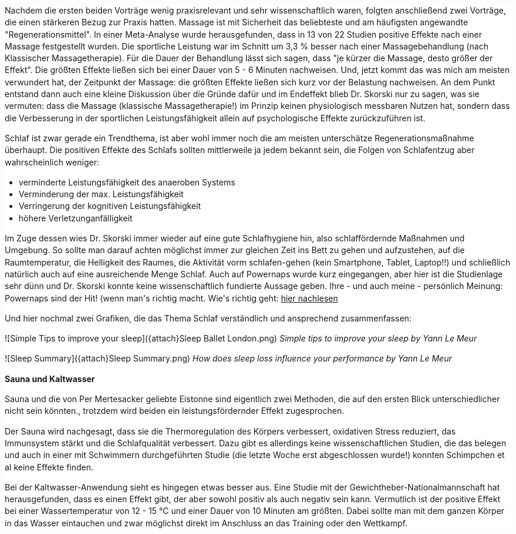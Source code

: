 Nachdem die ersten beiden Vorträge wenig praxisrelevant und sehr wissenschaftlich waren, folgten anschließend zwei Vorträge, die einen stärkeren Bezug zur Praxis hatten.
Massage ist mit Sicherheit das beliebteste und am häufigsten angewandte "Regenerationsmittel". In einer Meta-Analyse wurde herausgefunden, dass in 13 von 22 Studien positive Effekte nach einer Massage festgestellt wurden. Die sportliche Leistung war im Schnitt um 3,3 % besser nach einer Massagebehandlung (nach Klassischer Massagetherapie). Für die Dauer der Behandlung lässt sich sagen, dass "je kürzer die Massage, desto größer der Effekt". Die größten Effekte ließen sich bei einer Dauer von 5 - 6 Minuten nachweisen. Und, jetzt kommt das was mich am meisten verwundert hat, der Zeitpunkt der Massage: die größten Effekte ließen sich kurz vor der Belastung nachweisen.
An dem Punkt entstand dann auch eine kleine Diskussion über die Gründe dafür und im Endeffekt blieb Dr. Skorski nur zu sagen, was sie vermuten: dass die Massage (klassische Massagetherapie!) im Prinzip keinen physiologisch messbaren Nutzen hat, sondern dass die Verbesserung in der sportlichen Leistungsfähigkeit allein auf psychologische Effekte zurückzuführen ist.

Schlaf ist zwar gerade ein Trendthema, ist aber wohl immer noch die am meisten unterschätze Regenerationsmaßnahme überhaupt. Die positiven Effekte des Schlafs sollten mittlerweile ja jedem bekannt sein, die Folgen von Schlafentzug aber wahrscheinlich weniger:

*  verminderte Leistungsfähigkeit des anaeroben Systems
*  Verminderung der max. Leistungsfähigkeit
*  Verringerung der kognitiven Leistungsfähigkeit
*  höhere Verletzunganfälligkeit

Im Zuge dessen wies Dr. Skorski immer wieder auf eine gute Schlafhygiene hin, also schlaffördernde Maßnahmen und Umgebung. So sollte man darauf achten möglichst immer zur gleichen Zeit ins Bett zu gehen und aufzustehen, auf die Raumtemperatur, die Helligkeit des Raumes, die Aktivität vorm schlafen-gehen (kein Smartphone, Tablet, Laptop!!) und schließlich natürlich auch auf eine ausreichende Menge Schlaf.
Auch auf Powernaps wurde kurz eingegangen, aber hier ist die Studienlage sehr dünn und Dr. Skorski konnte keine wissenschaftlich fundierte Aussage geben. Ihre - und auch meine - persönlich Meinung: Powernaps sind der Hit! (wenn man's richtig macht. Wie's richtig geht: [hier nachlesen](http://ylmsportscience.blogspot.de/2015/07/recovery-4-tips-for-perfect-power-nap.html)

Und hier nochmal zwei Grafiken, die das Thema Schlaf verständlich und ansprechend zusammenfassen:

![Simple Tips to improve your sleep]({attach}Sleep Ballet London.png)
*Simple tips to improve your sleep by Yann Le Meur*

![Sleep Summary]({attach}Sleep Summary.png)
*How does sleep loss influence your performance by Yann Le Meur*

**Sauna und Kaltwasser**

Sauna und die von Per Mertesacker geliebte Eistonne sind eigentlich zwei Methoden, die auf den ersten Blick unterschiedlicher nicht sein könnten., trotzdem wird beiden ein leistungsfördernder Effekt zugesprochen.

Der Sauna wird nachgesagt, dass sie die Thermoregulation des Körpers verbessert, oxidativen Stress reduziert, das Immunsystem stärkt und die Schlafqualität verbessert. Dazu gibt es allerdings keine wissenschaftlichen Studien, die das belegen und auch in einer mit Schwimmern durchgeführten Studie (die letzte Woche erst abgeschlossen wurde!) konnten Schimpchen et al keine Effekte finden.

Bei der Kaltwasser-Anwendung sieht es hingegen etwas besser aus. Eine Studie mit der Gewichtheber-Nationalmannschaft hat herausgefunden, dass es einen Effekt gibt, der aber sowohl positiv als auch negativ sein kann. Vermutlich ist der positive Effekt bei einer Wassertemperatur von 12 - 15 °C und einer Dauer von 10 Minuten am größten. Dabei sollte man mit dem ganzen Körper in das Wasser eintauchen und zwar möglichst direkt im Anschluss an das Training oder den Wettkampf.
